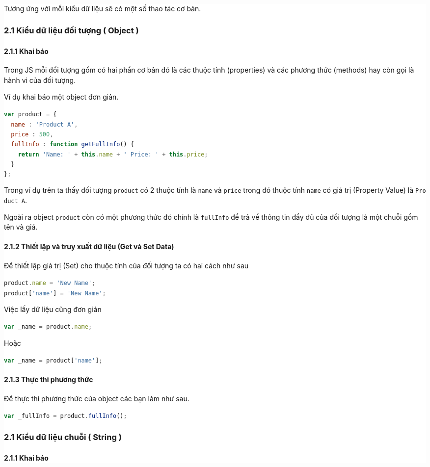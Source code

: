 Tương ứng với mỗi kiểu dữ liệu sẽ có một số thao tác cơ bản.

### 2.1 Kiểu dữ liệu đối tượng ( Object )

#### 2.1.1 Khai báo

Trong JS mỗi đối tượng gồm có hai phần cơ bản đó là các thuộc tính (properties)
và các phương thức (methods) hay còn gọi là hành vi của đối tượng.

Ví dụ khai báo một object đơn giản.

```javascript
var product = {
  name : 'Product A',
  price : 500,
  fullInfo : function getFullInfo() {
    return 'Name: ' + this.name + ' Price: ' + this.price;
  }
};
```

Trong ví dụ trên ta thấy đối tượng `product` có 2 thuộc tính là `name` và `price`
trong đó thuộc tính `name` có giá trị (Property Value) là `Product A`.

Ngoài ra object `product` còn có một phương thức đó chính là `fullInfo` để trả
về thông tin đầy đủ của đối tượng là một chuỗi gồm tên và giá.

#### 2.1.2 Thiết lập và truy xuất dữ liệu (Get và Set Data)

Để thiết lập giá trị (Set) cho thuộc tính của đối tượng ta có hai cách như sau

```javascript
product.name = 'New Name';
product['name'] = 'New Name';
```
Việc lấy dữ liệu cũng đơn giản

```javascript
var _name = product.name;
```
Hoặc

```javascript
var _name = product['name'];
```

#### 2.1.3 Thực thi phương thức

Để thực thi phương thức của object các bạn làm như sau.

```javascript
var _fullInfo = product.fullInfo();
```


### 2.1 Kiểu dữ liệu chuỗi ( String )

#### 2.1.1 Khai báo
